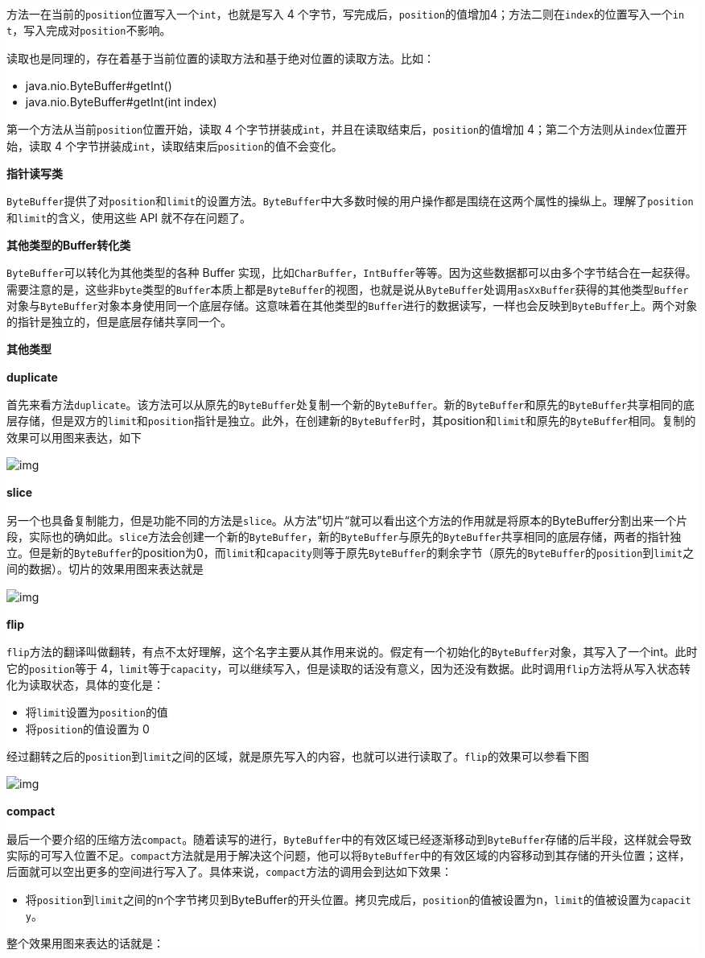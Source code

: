 方法一在当前的`position`位置写入一个`int`，也就是写入 4 个字节，写完成后，`position`的值增加4；方法二则在`index`的位置写入一个`int`，写入完成对`position`不影响。

读取也是同理的，存在着基于当前位置的读取方法和基于绝对位置的读取方法。比如：

- java.nio.ByteBuffer#getInt()
- java.nio.ByteBuffer#getInt(int index)

第一个方法从当前`position`位置开始，读取 4 个字节拼装成`int`，并且在读取结束后，`position`的值增加 4；第二个方法则从`index`位置开始，读取 4 个字节拼装成`int`，读取结束后`position`的值不会变化。

**指针读写类**

`ByteBuffer`提供了对`position`和`limit`的设置方法。`ByteBuffer`中大多数时候的用户操作都是围绕在这两个属性的操纵上。理解了`position`和`limit`的含义，使用这些 API 就不存在问题了。

**其他类型的Buffer转化类**

`ByteBuffer`可以转化为其他类型的各种 Buffer 实现，比如`CharBuffer`，`IntBuffer`等等。因为这些数据都可以由多个字节结合在一起获得。需要注意的是，这些非`byte`类型的`Buffer`本质上都是`ByteBuffer`的视图，也就是说从`ByteBuffer`处调用`asXxBuffer`获得的其他类型`Buffer`对象与`ByteBuffer`对象本身使用同一个底层存储。这意味着在其他类型的`Buffer`进行的数据读写，一样也会反映到`ByteBuffer`上。两个对象的指针是独立的，但是底层存储共享同一个。

**其他类型**

**duplicate**

首先来看方法`duplicate`。该方法可以从原先的`ByteBuffer`处复制一个新的`ByteBuffer`。新的`ByteBuffer`和原先的`ByteBuffer`共享相同的底层存储，但是双方的`limit`和`position`指针是独立。此外，在创建新的`ByteBuffer`时，其position和`limit`和原先的`ByteBuffer`相同。复制的效果可以用图来表达，如下

![img](https://markdownpic-1251577930.cos.ap-chengdu.myqcloud.com/20191005124419.png)

**slice**

另一个也具备复制能力，但是功能不同的方法是`slice`。从方法”切片“就可以看出这个方法的作用就是将原本的ByteBuffer分割出来一个片段，实际也的确如此。`slice`方法会创建一个新的`ByteBuffer`，新的`ByteBuffer`与原先的`ByteBuffer`共享相同的底层存储，两者的指针独立。但是新的`ByteBuffer`的position为0，而`limit`和`capacity`则等于原先`ByteBuffer`的剩余字节（原先的`ByteBuffer`的`position`到`limit`之间的数据）。切片的效果用图来表达就是

![img](https://markdownpic-1251577930.cos.ap-chengdu.myqcloud.com/20191005125011.png)

**flip**

`flip`方法的翻译叫做翻转，有点不太好理解，这个名字主要从其作用来说的。假定有一个初始化的`ByteBuffer`对象，其写入了一个int。此时它的`position`等于 4，`limit`等于`capacity`，可以继续写入，但是读取的话没有意义，因为还没有数据。此时调用`flip`方法将从写入状态转化为读取状态，具体的变化是：

- 将`limit`设置为`position`的值
- 将`position`的值设置为 0

经过翻转之后的`position`到`limit`之间的区域，就是原先写入的内容，也就可以进行读取了。`flip`的效果可以参看下图

![img](https://markdownpic-1251577930.cos.ap-chengdu.myqcloud.com/20191005130301.png)

**compact**

最后一个要介绍的压缩方法`compact`。随着读写的进行，`ByteBuffer`中的有效区域已经逐渐移动到`ByteBuffer`存储的后半段，这样就会导致实际的可写入位置不足。`compact`方法就是用于解决这个问题，他可以将`ByteBuffer`中的有效区域的内容移动到其存储的开头位置；这样，后面就可以空出更多的空间进行写入了。具体来说，`compact`方法的调用会到达如下效果：

- 将`position`到`limit`之间的n个字节拷贝到ByteBuffer的开头位置。拷贝完成后，`position`的值被设置为n，`limit`的值被设置为`capacity`。

整个效果用图来表达的话就是：
